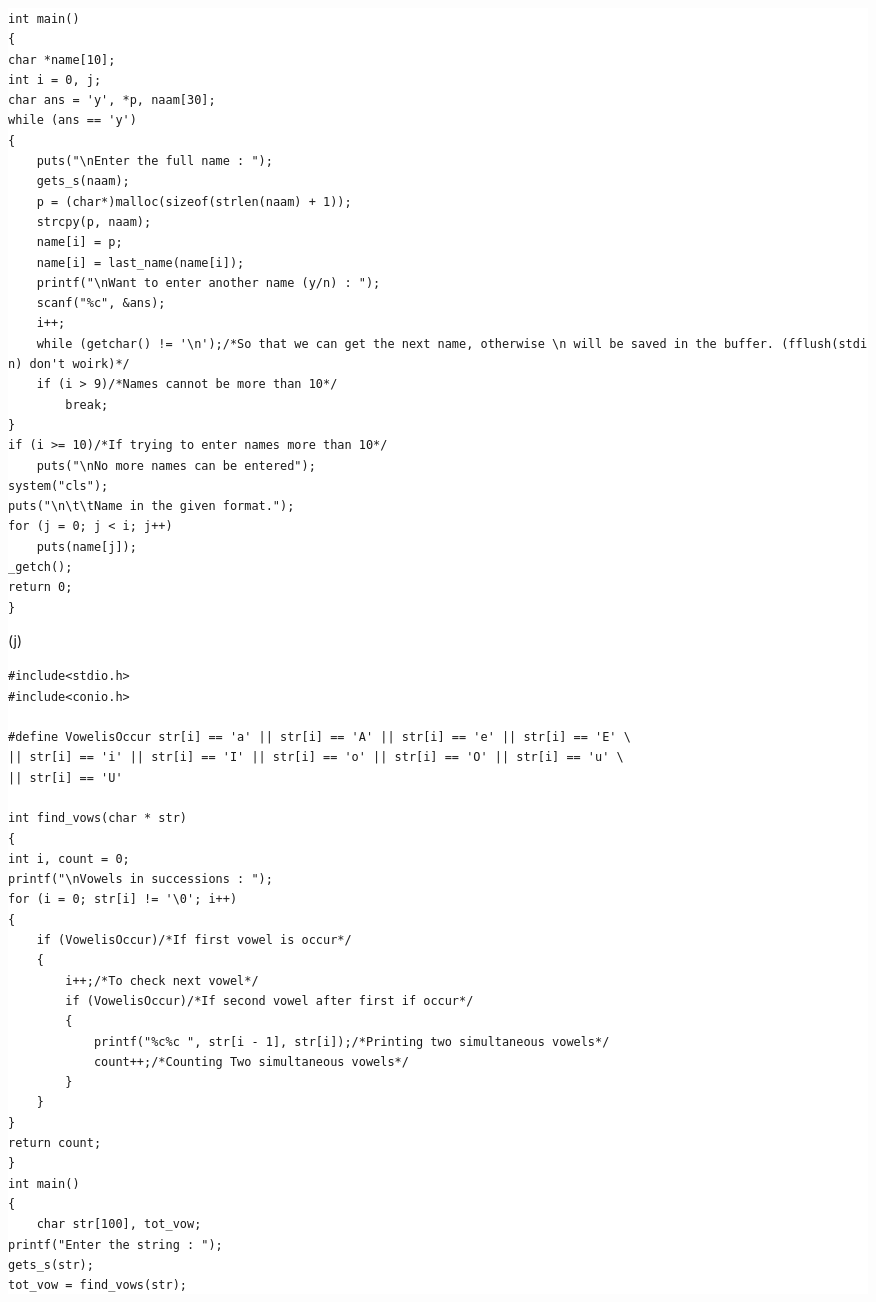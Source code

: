 	int main()
	{
	char *name[10];
	int i = 0, j;
	char ans = 'y', *p, naam[30];
	while (ans == 'y')
	{
		puts("\nEnter the full name : ");
		gets_s(naam);
		p = (char*)malloc(sizeof(strlen(naam) + 1));
		strcpy(p, naam);
		name[i] = p;
		name[i] = last_name(name[i]);
		printf("\nWant to enter another name (y/n) : ");
		scanf("%c", &ans);
		i++;
		while (getchar() != '\n');/*So that we can get the next name, otherwise \n will be saved in the buffer. (fflush(stdin) don't woirk)*/
		if (i > 9)/*Names cannot be more than 10*/
			break;
	}
	if (i >= 10)/*If trying to enter names more than 10*/
		puts("\nNo more names can be entered");
	system("cls");
	puts("\n\t\tName in the given format.");
	for (j = 0; j < i; j++)
		puts(name[j]);
	_getch();
	return 0;
	}

(j) 

	#include<stdio.h>
	#include<conio.h>

	#define VowelisOccur str[i] == 'a' || str[i] == 'A' || str[i] == 'e' || str[i] == 'E' \
	|| str[i] == 'i' || str[i] == 'I' || str[i] == 'o' || str[i] == 'O' || str[i] == 'u' \
	|| str[i] == 'U'

	int find_vows(char * str)
	{
	int i, count = 0;
	printf("\nVowels in successions : ");
	for (i = 0; str[i] != '\0'; i++)
	{
		if (VowelisOccur)/*If first vowel is occur*/
		{
			i++;/*To check next vowel*/
			if (VowelisOccur)/*If second vowel after first if occur*/
			{
				printf("%c%c ", str[i - 1], str[i]);/*Printing two simultaneous vowels*/
				count++;/*Counting Two simultaneous vowels*/
			}
		}
	}
	return count;
	}
	int main()
	{
		char str[100], tot_vow;
	printf("Enter the string : ");
	gets_s(str);
	tot_vow = find_vows(str);
